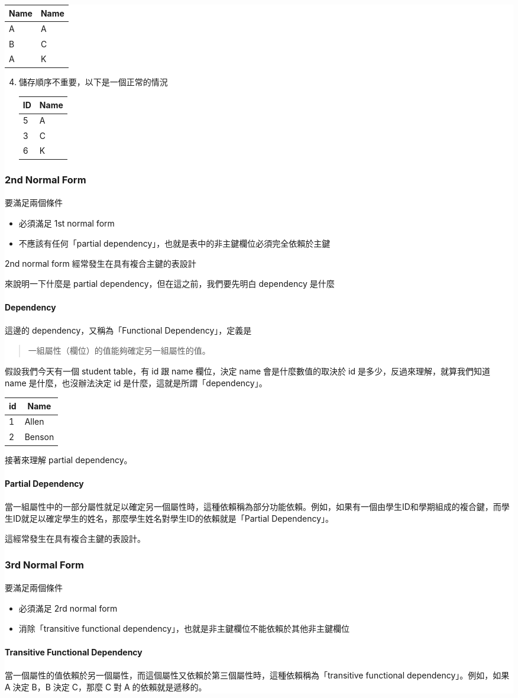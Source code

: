    

   | Name | Name | 
   |---|---|
   | A | A | 
   | B | C | 
   | A | K | 
   

4. 儲存順序不重要，以下是一個正常的情況

   

   | ID | Name | 
   |---|---|
   | 5 | A | 
   | 3 | C | 
   | 6 | K | 
   


### 2nd Normal Form

要滿足兩個條件

- 必須滿足 1st normal form

- 不應該有任何「partial dependency」，也就是表中的非主鍵欄位必須完全依賴於主鍵

2nd normal form 經常發生在具有複合主鍵的表設計

來說明一下什麼是 partial dependency，但在這之前，我們要先明白 dependency 是什麼

#### Dependency

這邊的 dependency，又稱為「Functional Dependency」，定義是

> 一組屬性（欄位）的值能夠確定另一組屬性的值。

假設我們今天有一個 student table，有 id 跟 name 欄位，決定 name 會是什麼數值的取決於 id 是多少，反過來理解，就算我們知道 name 是什麼，也沒辦法決定 id 是什麼，這就是所謂「dependency」。

| id | Name | 
|---|---|
| 1 | Allen | 
| 2 | Benson | 

接著來理解 partial dependency。

#### Partial Dependency

當一組屬性中的一部分屬性就足以確定另一個屬性時，這種依賴稱為部分功能依賴。例如，如果有一個由學生ID和學期組成的複合鍵，而學生ID就足以確定學生的姓名，那麼學生姓名對學生ID的依賴就是「Partial Dependency」。

這經常發生在具有複合主鍵的表設計。

### 3rd Normal Form

要滿足兩個條件

- 必須滿足 2rd normal form

- 消除「transitive functional dependency」，也就是非主鍵欄位不能依賴於其他非主鍵欄位

#### Transitive Functional Dependency

當一個屬性的值依賴於另一個屬性，而這個屬性又依賴於第三個屬性時，這種依賴稱為「transitive functional dependency」。例如，如果 A 決定 B，B 決定 C，那麼 C 對 A 的依賴就是遞移的。
